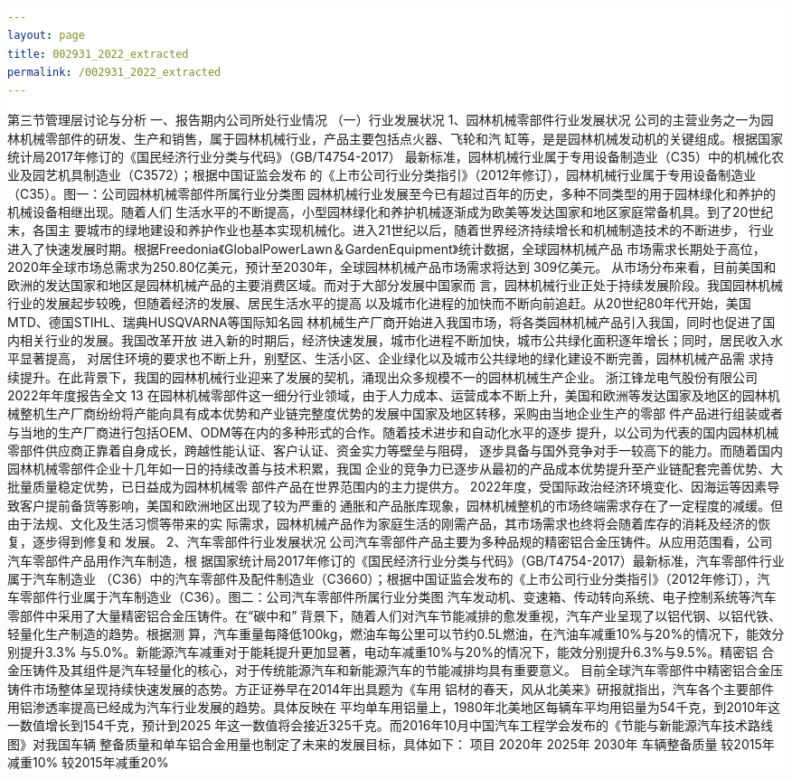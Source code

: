 ```yaml
---
layout: page
title: 002931_2022_extracted
permalink: /002931_2022_extracted
---
```


第三节管理层讨论与分析
一、报告期内公司所处行业情况
（一）行业发展状况
1、园林机械零部件行业发展状况
公司的主营业务之一为园林机械零部件的研发、生产和销售，属于园林机械行业，产品主要包括点火器、飞轮和汽
缸等，是是园林机械发动机的关键组成。根据国家统计局2017年修订的《国民经济行业分类与代码》（GB/T4754-2017）
最新标准，园林机械行业属于专用设备制造业（C35）中的机械化农业及园艺机具制造业（C3572）；根据中国证监会发布
的《上市公司行业分类指引》（2012年修订），园林机械行业属于专用设备制造业（C35）。图一：公司园林机械零部件所属行业分类图
园林机械行业发展至今已有超过百年的历史，多种不同类型的用于园林绿化和养护的机械设备相继出现。随着人们
生活水平的不断提高，小型园林绿化和养护机械逐渐成为欧美等发达国家和地区家庭常备机具。到了20世纪末，各国主
要城市的绿地建设和养护作业也基本实现机械化。进入21世纪以后，随着世界经济持续增长和机械制造技术的不断进步，
行业进入了快速发展时期。根据Freedonia《GlobalPowerLawn＆GardenEquipment》统计数据，全球园林机械产品
市场需求长期处于高位，2020年全球市场总需求为250.80亿美元，预计至2030年，全球园林机械产品市场需求将达到
309亿美元。
从市场分布来看，目前美国和欧洲的发达国家和地区是园林机械产品的主要消费区域。而对于大部分发展中国家而
言，园林机械行业正处于持续发展阶段。我国园林机械行业的发展起步较晚，但随着经济的发展、居民生活水平的提高
以及城市化进程的加快而不断向前追赶。从20世纪80年代开始，美国MTD、德国STIHL、瑞典HUSQVARNA等国际知名园
林机械生产厂商开始进入我国市场，将各类园林机械产品引入我国，同时也促进了国内相关行业的发展。我国改革开放
进入新的时期后，经济快速发展，城市化进程不断加快，城市公共绿化面积逐年增长；同时，居民收入水平显著提高，
对居住环境的要求也不断上升，别墅区、生活小区、企业绿化以及城市公共绿地的绿化建设不断完善，园林机械产品需
求持续提升。在此背景下，我国的园林机械行业迎来了发展的契机，涌现出众多规模不一的园林机械生产企业。
浙江锋龙电气股份有限公司2022年年度报告全文
13
在园林机械零部件这一细分行业领域，由于人力成本、运营成本不断上升，美国和欧洲等发达国家及地区的园林机
械整机生产厂商纷纷将产能向具有成本优势和产业链完整度优势的发展中国家及地区转移，采购由当地企业生产的零部
件产品进行组装或者与当地的生产厂商进行包括OEM、ODM等在内的多种形式的合作。随着技术进步和自动化水平的逐步
提升，以公司为代表的国内园林机械零部件供应商正靠着自身成长，跨越性能认证、客户认证、资金实力等壁垒与阻碍，
逐步具备与国外竞争对手一较高下的能力。而随着国内园林机械零部件企业十几年如一日的持续改善与技术积累，我国
企业的竞争力已逐步从最初的产品成本优势提升至产业链配套完善优势、大批量质量稳定优势，已日益成为园林机械零
部件产品在世界范围内的主力提供方。
2022年度，受国际政治经济环境变化、因海运等因素导致客户提前备货等影响，美国和欧洲地区出现了较为严重的
通胀和产品胀库现象，园林机械整机的市场终端需求存在了一定程度的减缓。但由于法规、文化及生活习惯等带来的实
际需求，园林机械产品作为家庭生活的刚需产品，其市场需求也终将会随着库存的消耗及经济的恢复，逐步得到修复和
发展。
2、汽车零部件行业发展状况
公司汽车零部件产品主要为多种品规的精密铝合金压铸件。从应用范围看，公司汽车零部件产品用作汽车制造，根
据国家统计局2017年修订的《国民经济行业分类与代码》（GB/T4754-2017）最新标准，汽车零部件行业属于汽车制造业
（C36）中的汽车零部件及配件制造业（C3660）；根据中国证监会发布的《上市公司行业分类指引》（2012年修订），汽
车零部件行业属于汽车制造业（C36）。图二：公司汽车零部件所属行业分类图
汽车发动机、变速箱、传动转向系统、电子控制系统等汽车零部件中采用了大量精密铝合金压铸件。在“碳中和”
背景下，随着人们对汽车节能减排的愈发重视，汽车产业呈现了以铝代钢、以铝代铁、轻量化生产制造的趋势。根据测
算，汽车重量每降低100kg，燃油车每公里可以节约0.5L燃油，在汽油车减重10%与20%的情况下，能效分别提升3.3%
与5.0%。新能源汽车减重对于能耗提升更加显著，电动车减重10%与20%的情况下，能效分别提升6.3%与9.5%。精密铝
合金压铸件及其组件是汽车轻量化的核心，对于传统能源汽车和新能源汽车的节能减排均具有重要意义。
目前全球汽车零部件中精密铝合金压铸件市场整体呈现持续快速发展的态势。方正证券早在2014年出具题为《车用
铝材的春天，风从北美来》研报就指出，汽车各个主要部件用铝渗透率提高已经成为汽车行业发展的趋势。具体反映在
平均单车用铝量上，1980年北美地区每辆车平均用铝量为54千克，到2010年这一数值增长到154千克，预计到2025
年这一数值将会接近325千克。而2016年10月中国汽车工程学会发布的《节能与新能源汽车技术路线图》对我国车辆
整备质量和单车铝合金用量也制定了未来的发展目标，具体如下：
项目
2020年
2025年
2030年
车辆整备质量
较2015年减重10%
较2015年减重20%